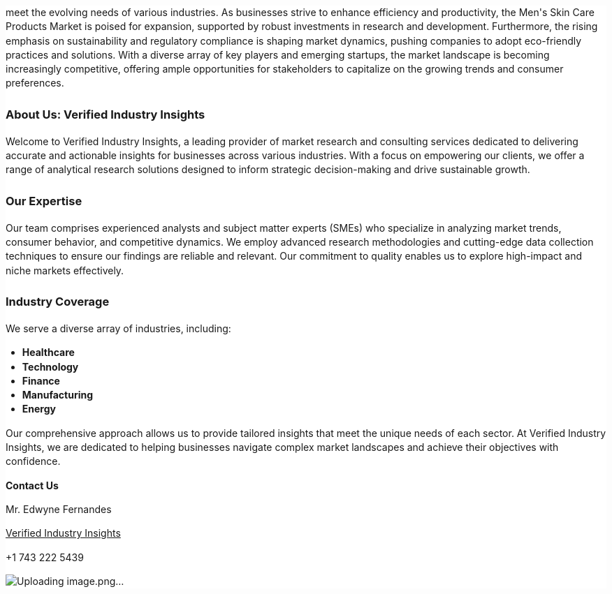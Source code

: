 meet the evolving needs of various industries. As businesses strive to enhance efficiency and productivity, the Men's Skin Care Products Market is poised for expansion, supported by robust investments in research and development. Furthermore, the rising emphasis on sustainability and regulatory compliance is shaping market dynamics, pushing companies to adopt eco-friendly practices and solutions. With a diverse array of key players and emerging startups, the market landscape is becoming increasingly competitive, offering ample opportunities for stakeholders to capitalize on the growing trends and consumer preferences.</p><h3>About Us: Verified Industry Insights</h3><p>Welcome to Verified Industry Insights, a leading provider of market research and consulting services dedicated to delivering accurate and actionable insights for businesses across various industries. With a focus on empowering our clients, we offer a range of analytical research solutions designed to inform strategic decision-making and drive sustainable growth.</p><h3>Our Expertise</h3><p>Our team comprises experienced analysts and subject matter experts (SMEs) who specialize in analyzing market trends, consumer behavior, and competitive dynamics. We employ advanced research methodologies and cutting-edge data collection techniques to ensure our findings are reliable and relevant. Our commitment to quality enables us to explore high-impact and niche markets effectively.</p><h3>Industry Coverage</h3><p>We serve a diverse array of industries, including:</p><ul><li><strong>Healthcare</strong></li><li><strong>Technology</strong></li><li><strong>Finance</strong></li><li><strong>Manufacturing</strong></li><li><strong>Energy</strong></li></ul><p>Our comprehensive approach allows us to provide tailored insights that meet the unique needs of each sector. At Verified Industry Insights, we are dedicated to helping businesses navigate complex market landscapes and achieve their objectives with confidence.</p><p><strong>Contact Us</strong></p><p>Mr. Edwyne Fernandes</p><p><a href="https://www.verifiedindustryinsights.com/">Verified Industry Insights</a></p><p>+1 743 222 5439</p>
![Uploading image.png…]()
